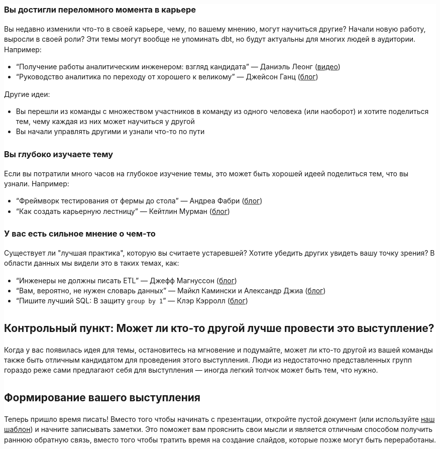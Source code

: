 ### Вы достигли переломного момента в карьере

Вы недавно изменили что-то в своей карьере, чему, по вашему мнению, могут научиться другие? Начали новую работу, выросли в своей роли? Эти темы могут вообще не упоминать dbt, но будут актуальны для многих людей в аудитории. Например:

- “Получение работы аналитическим инженером: взгляд кандидата” — Даниэль Леонг ([видео](https://www.youtube.com/watch?v=6VCr30ZFxZ0))
- “Руководство аналитика по переходу от хорошего к великому” — Джейсон Ганц ([блог](https://blog.getdbt.com/one-analysts-guide-for-going-from-good-to-great/))

Другие идеи:
- Вы перешли из команды с множеством участников в команду из одного человека (или наоборот) и хотите поделиться тем, чему каждая из них может научиться у другой
- Вы начали управлять другими и узнали что-то по пути

### Вы глубоко изучаете тему

Если вы потратили много часов на глубокое изучение темы, это может быть хорошей идеей поделиться тем, что вы узнали. Например:

- “Фреймворк тестирования от фермы до стола” — Андреа Фабри ([блог](https://blog.getdbt.com/data-testing-framework/))
- “Как создать карьерную лестницу” — Кейтлин Мурман ([блог](https://locallyoptimistic.com/post/career-ladders-part-2/))

### У вас есть сильное мнение о чем-то

Существует ли "лучшая практика", которую вы считаете устаревшей? Хотите убедить других увидеть вашу точку зрения? В области данных мы видели это в таких темах, как:

- “Инженеры не должны писать ETL” — Джефф Магнуссон ([блог](https://multithreaded.stitchfix.com/blog/2016/03/16/engineers-shouldnt-write-etl/))
- “Вам, вероятно, не нужен словарь данных” — Майкл Камински и Александр Джиа ([блог](https://locallyoptimistic.com/post/data_dictionaries/))
- “Пишите лучший SQL: В защиту `group by 1`” — Клэр Кэрролл ([блог](https://blog.getdbt.com/write-better-sql-a-defense-of-group-by-1/))

## Контрольный пункт: Может ли кто-то другой лучше провести это выступление?

Когда у вас появилась идея для темы, остановитесь на мгновение и подумайте, может ли кто-то другой из вашей команды также быть отличным кандидатом для проведения этого выступления. Люди из недостаточно представленных групп гораздо реже сами предлагают себя для выступления — иногда легкий толчок может быть тем, что нужно.

## Формирование вашего выступления

Теперь пришло время писать! Вместо того чтобы начинать с презентации, откройте пустой документ (или используйте [наш шаблон](https://docs.google.com/document/d/16aog0VitdLSScgxSNKe36q1C92QmG2vjXmtXYcPAhfw/edit#)) и начните записывать заметки. Это поможет вам прояснить свои мысли и является отличным способом получить раннюю обратную связь, вместо того чтобы тратить время на создание слайдов, которые позже могут быть переработаны.
